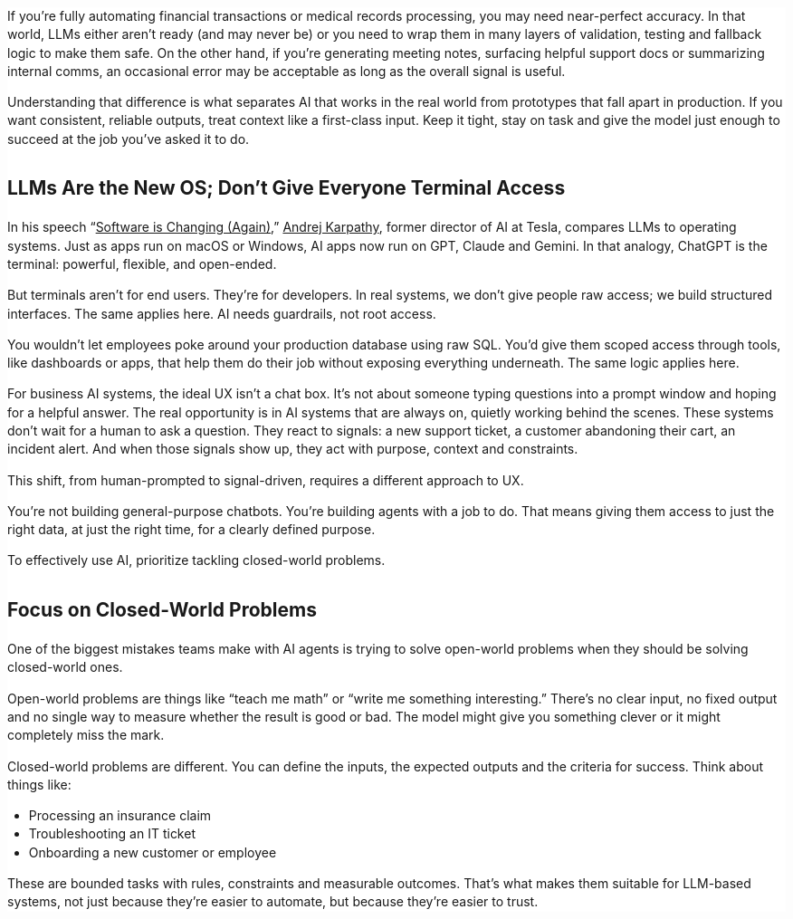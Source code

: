 If you’re fully automating financial transactions or medical records processing, you may need near-perfect accuracy. In that world, LLMs either aren’t ready (and may never be) or you need to wrap them in many layers of validation, testing and fallback logic to make them safe. On the other hand, if you’re generating meeting notes, surfacing helpful support docs or summarizing internal comms, an occasional error may be acceptable as long as the overall signal is useful.

Understanding that difference is what separates AI that works in the real world from prototypes that fall apart in production. If you want consistent, reliable outputs, treat context like a first-class input. Keep it tight, stay on task and give the model just enough to succeed at the job you’ve asked it to do.

## LLMs Are the New OS; Don’t Give Everyone Terminal Access

In his speech “[Software is Changing (Again)](https://www.youtube.com/watch?v=LCEmiRjPEtQ),” [Andrej Karpathy](https://www.linkedin.com/in/andrej-karpathy-9a650716/), former director of AI at Tesla, compares LLMs to operating systems. Just as apps run on macOS or Windows, AI apps now run on GPT, Claude and Gemini. In that analogy, ChatGPT is the terminal: powerful, flexible, and open-ended.

But terminals aren’t for end users. They’re for developers. In real systems, we don’t give people raw access; we build structured interfaces. The same applies here. AI needs guardrails, not root access.

You wouldn’t let employees poke around your production database using raw SQL. You’d give them scoped access through tools, like dashboards or apps, that help them do their job without exposing everything underneath. The same logic applies here.

For business AI systems, the ideal UX isn’t a chat box. It’s not about someone typing questions into a prompt window and hoping for a helpful answer. The real opportunity is in AI systems that are always on, quietly working behind the scenes. These systems don’t wait for a human to ask a question. They react to signals: a new support ticket, a customer abandoning their cart, an incident alert. And when those signals show up, they act with purpose, context and constraints.

This shift, from human-prompted to signal-driven, requires a different approach to UX.

You’re not building general-purpose chatbots. You’re building agents with a job to do. That means giving them access to just the right data, at just the right time, for a clearly defined purpose.

To effectively use AI, prioritize tackling closed-world problems.

## Focus on Closed-World Problems

One of the biggest mistakes teams make with AI agents is trying to solve open-world problems when they should be solving closed-world ones.

Open-world problems are things like “teach me math” or “write me something interesting.” There’s no clear input, no fixed output and no single way to measure whether the result is good or bad. The model might give you something clever or it might completely miss the mark.

Closed-world problems are different. You can define the inputs, the expected outputs and the criteria for success. Think about things like:

* Processing an insurance claim
* Troubleshooting an IT ticket
* Onboarding a new customer or employee

These are bounded tasks with rules, constraints and measurable outcomes. That’s what makes them suitable for LLM-based systems, not just because they’re easier to automate, but because they’re easier to trust.
